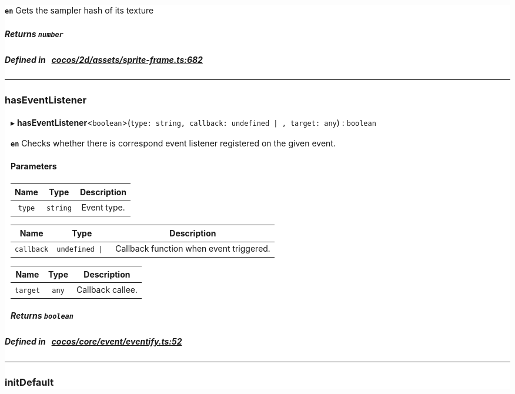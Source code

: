 
**`en`** Gets the sampler hash of its texture









##### Returns `number`




</div>

##### Defined in &nbsp;   [cocos/2d/assets/sprite-frame.ts:682](https://github.com/cocos-creator/engine/blob/c7bf6b8a9/cocos/2d/assets/sprite-frame.ts#L682)&nbsp;
___
### hasEventListener
<div style="margin-left: 10px;">

▸   **hasEventListener**<`boolean`\>(`type: string, callback: undefined | , target: any`) : `boolean`




**`en`** Checks whether there is correspond event listener registered on the given event.








#### Parameters

| Name | Type | Description |
| :------: | :------: | :------: |
| `type` | `string` | Event type.  |

| Name | Type | Description |
| :------: | :------: | :------: |
| `callback` | `undefined \| ` | Callback function when event triggered.  |

| Name | Type | Description |
| :------: | :------: | :------: |
| `target` | `any` | Callback callee.  |



##### Returns `boolean`




</div>

##### Defined in &nbsp;   [cocos/core/event/eventify.ts:52](https://github.com/cocos-creator/engine/blob/c7bf6b8a9/cocos/core/event/eventify.ts#L52)&nbsp;
___
### initDefault
<div style="margin-left: 10px;">
